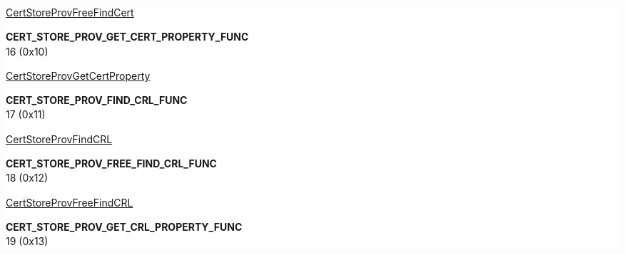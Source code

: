 <a href="https://docs.microsoft.com/windows/desktop/SecCrypto/certstoreprovfreefindcert">CertStoreProvFreeFindCert</a>


</td>
</tr>
<tr>
<td width="40%"><a id="CERT_STORE_PROV_GET_CERT_PROPERTY_FUNC"></a><a id="cert_store_prov_get_cert_property_func"></a><dl>
<dt><b>CERT_STORE_PROV_GET_CERT_PROPERTY_FUNC</b></dt>
<dt>16 (0x10)</dt>
</dl>
</td>
<td width="60%">

<a href="https://docs.microsoft.com/windows/desktop/SecCrypto/certstoreprovgetcertproperty">CertStoreProvGetCertProperty</a>


</td>
</tr>
<tr>
<td width="40%"><a id="CERT_STORE_PROV_FIND_CRL_FUNC"></a><a id="cert_store_prov_find_crl_func"></a><dl>
<dt><b>CERT_STORE_PROV_FIND_CRL_FUNC</b></dt>
<dt>17 (0x11)</dt>
</dl>
</td>
<td width="60%">

<a href="https://docs.microsoft.com/windows/desktop/SecCrypto/certstoreprovfindcrl">CertStoreProvFindCRL</a>


</td>
</tr>
<tr>
<td width="40%"><a id="CERT_STORE_PROV_FREE_FIND_CRL_FUNC"></a><a id="cert_store_prov_free_find_crl_func"></a><dl>
<dt><b>CERT_STORE_PROV_FREE_FIND_CRL_FUNC</b></dt>
<dt>18 (0x12)</dt>
</dl>
</td>
<td width="60%">

<a href="https://docs.microsoft.com/windows/desktop/SecCrypto/certstoreprovfreefindcrl">CertStoreProvFreeFindCRL</a>


</td>
</tr>
<tr>
<td width="40%"><a id="CERT_STORE_PROV_GET_CRL_PROPERTY_FUNC"></a><a id="cert_store_prov_get_crl_property_func"></a><dl>
<dt><b>CERT_STORE_PROV_GET_CRL_PROPERTY_FUNC</b></dt>
<dt>19 (0x13)</dt>
</dl>
</td>
<td width="60%">
